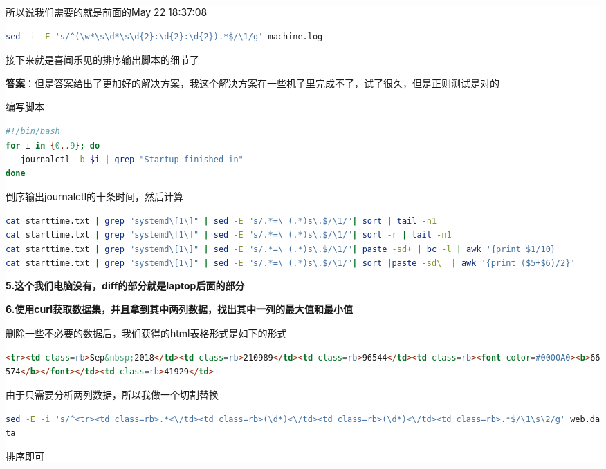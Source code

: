 所以说我们需要的就是前面的May 22 18:37:08

```bash
sed -i -E 's/^(\w*\s\d*\s\d{2}:\d{2}:\d{2}).*$/\1/g' machine.log  
```

接下来就是喜闻乐见的排序输出脚本的细节了

**答案**：但是答案给出了更加好的解决方案，我这个解决方案在一些机子里完成不了，试了很久，但是正则测试是对的

编写脚本

```bash
#!/bin/bash
for i in {0..9}; do
   journalctl -b-$i | grep "Startup finished in"
done
```

倒序输出journalctl的十条时间，然后计算

```bash
cat starttime.txt | grep "systemd\[1\]" | sed -E "s/.*=\ (.*)s\.$/\1/"| sort | tail -n1
cat starttime.txt | grep "systemd\[1\]" | sed -E "s/.*=\ (.*)s\.$/\1/"| sort -r | tail -n1
cat starttime.txt | grep "systemd\[1\]" | sed -E "s/.*=\ (.*)s\.$/\1/"| paste -sd+ | bc -l | awk '{print $1/10}'
cat starttime.txt | grep "systemd\[1\]" | sed -E "s/.*=\ (.*)s\.$/\1/"| sort |paste -sd\  | awk '{print ($5+$6)/2}'
```

**5.这个我们电脑没有，diff的部分就是laptop后面的部分**

**6.使用curl获取数据集，并且拿到其中两列数据，找出其中一列的最大值和最小值**

删除一些不必要的数据后，我们获得的html表格形式是如下的形式

```html
<tr><td class=rb>Sep&nbsp;2018</td><td class=rb>210989</td><td class=rb>96544</td><td class=rb><font color=#0000A0><b>66574</b></font></td><td class=rb>41929</td>
```

由于只需要分析两列数据，所以我做一个切割替换

```bash
sed -E -i 's/^<tr><td class=rb>.*<\/td><td class=rb>(\d*)<\/td><td class=rb>(\d*)<\/td><td class=rb>.*$/\1\s\2/g' web.data
```

排序即可

